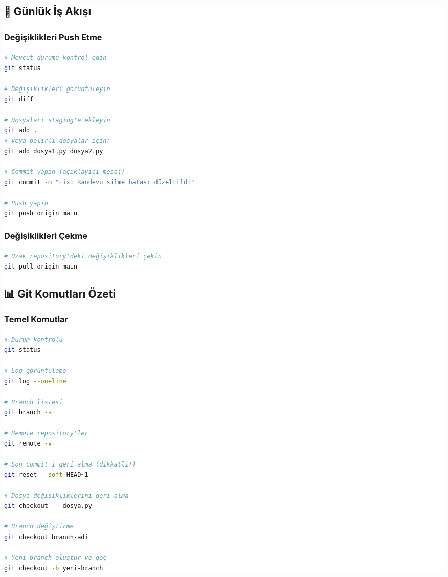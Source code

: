 ## 🔄 Günlük İş Akışı

### Değişiklikleri Push Etme

```bash
# Mevcut durumu kontrol edin
git status

# Değişiklikleri görüntüleyin
git diff

# Dosyaları staging'e ekleyin
git add .
# veya belirli dosyalar için:
git add dosya1.py dosya2.py

# Commit yapın (açıklayıcı mesaj)
git commit -m "Fix: Randevu silme hatası düzeltildi"

# Push yapın
git push origin main
```

### Değişiklikleri Çekme

```bash
# Uzak repository'deki değişiklikleri çekin
git pull origin main
```

## 📊 Git Komutları Özeti

### Temel Komutlar

```bash
# Durum kontrolü
git status

# Log görüntüleme
git log --oneline

# Branch listesi
git branch -a

# Remote repository'ler
git remote -v

# Son commit'i geri alma (dikkatli!)
git reset --soft HEAD~1

# Dosya değişikliklerini geri alma
git checkout -- dosya.py

# Branch değiştirme
git checkout branch-adi

# Yeni branch oluştur ve geç
git checkout -b yeni-branch
```
